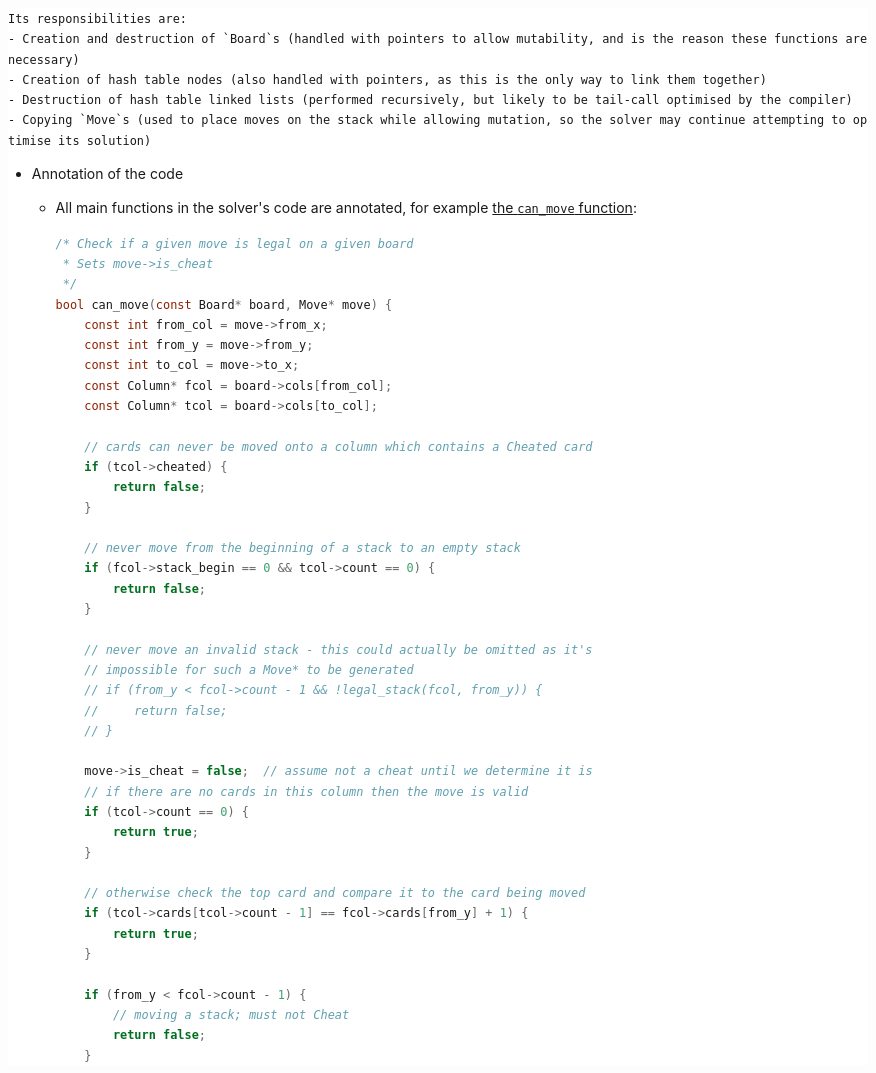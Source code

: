     Its responsibilities are:
    - Creation and destruction of `Board`s (handled with pointers to allow mutability, and is the reason these functions are necessary)
    - Creation of hash table nodes (also handled with pointers, as this is the only way to link them together)
    - Destruction of hash table linked lists (performed recursively, but likely to be tail-call optimised by the compiler)
    - Copying `Move`s (used to place moves on the stack while allowing mutation, so the solver may continue attempting to optimise its solution)
- Annotation of the code
  - All main functions in the solver's code are annotated, for example [the `can_move` function][3]:

    ```c
    /* Check if a given move is legal on a given board
     * Sets move->is_cheat
     */
    bool can_move(const Board* board, Move* move) {
        const int from_col = move->from_x;
        const int from_y = move->from_y;
        const int to_col = move->to_x;
        const Column* fcol = board->cols[from_col];
        const Column* tcol = board->cols[to_col];

        // cards can never be moved onto a column which contains a Cheated card
        if (tcol->cheated) {
            return false;
        }

        // never move from the beginning of a stack to an empty stack
        if (fcol->stack_begin == 0 && tcol->count == 0) {
            return false;
        }

        // never move an invalid stack - this could actually be omitted as it's
        // impossible for such a Move* to be generated
        // if (from_y < fcol->count - 1 && !legal_stack(fcol, from_y)) {
        //     return false;
        // }

        move->is_cheat = false;  // assume not a cheat until we determine it is
        // if there are no cards in this column then the move is valid
        if (tcol->count == 0) {
            return true;
        }

        // otherwise check the top card and compare it to the card being moved
        if (tcol->cards[tcol->count - 1] == fcol->cards[from_y] + 1) {
            return true;
        }

        if (from_y < fcol->count - 1) {
            // moving a stack; must not Cheat
            return false;
        }


[1]: https://github.com/Starwort/NEA/blob/master/solver_c/board_info.h "board_info.h"
[2]: https://github.com/Starwort/NEA/blob/master/solver_c/memory.h "memory.h"
[3]: https://github.com/Starwort/NEA/blob/master/solver_c/board_info.c#L33-L104 "board_info.c, can_move, lines 33-104"
[4]: https://github.com/Starwort/NEA/blob/master/solver_c/parse.c#L3-L99 "parse.c, parse_input, lines 3-99"
[5]: https://github.com/Starwort/NEA/blob/master/solver_c/types.h "types.h"